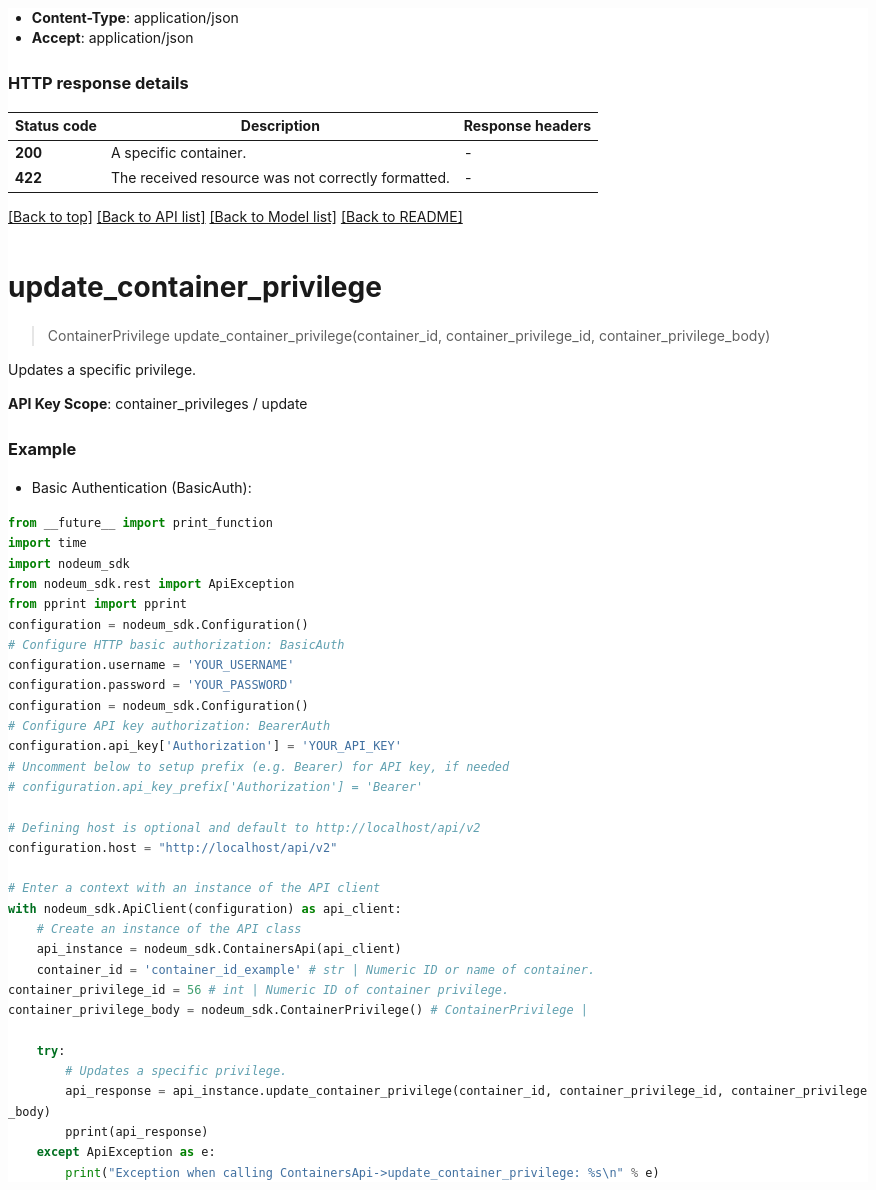  - **Content-Type**: application/json
 - **Accept**: application/json

### HTTP response details
| Status code | Description | Response headers |
|-------------|-------------|------------------|
**200** | A specific container. |  -  |
**422** | The received resource was not correctly formatted. |  -  |

[[Back to top]](#) [[Back to API list]](../README.md#documentation-for-api-endpoints) [[Back to Model list]](../README.md#documentation-for-models) [[Back to README]](../README.md)

# **update_container_privilege**
> ContainerPrivilege update_container_privilege(container_id, container_privilege_id, container_privilege_body)

Updates a specific privilege.

**API Key Scope**: container_privileges / update

### Example

* Basic Authentication (BasicAuth):
```python
from __future__ import print_function
import time
import nodeum_sdk
from nodeum_sdk.rest import ApiException
from pprint import pprint
configuration = nodeum_sdk.Configuration()
# Configure HTTP basic authorization: BasicAuth
configuration.username = 'YOUR_USERNAME'
configuration.password = 'YOUR_PASSWORD'
configuration = nodeum_sdk.Configuration()
# Configure API key authorization: BearerAuth
configuration.api_key['Authorization'] = 'YOUR_API_KEY'
# Uncomment below to setup prefix (e.g. Bearer) for API key, if needed
# configuration.api_key_prefix['Authorization'] = 'Bearer'

# Defining host is optional and default to http://localhost/api/v2
configuration.host = "http://localhost/api/v2"

# Enter a context with an instance of the API client
with nodeum_sdk.ApiClient(configuration) as api_client:
    # Create an instance of the API class
    api_instance = nodeum_sdk.ContainersApi(api_client)
    container_id = 'container_id_example' # str | Numeric ID or name of container.
container_privilege_id = 56 # int | Numeric ID of container privilege.
container_privilege_body = nodeum_sdk.ContainerPrivilege() # ContainerPrivilege | 

    try:
        # Updates a specific privilege.
        api_response = api_instance.update_container_privilege(container_id, container_privilege_id, container_privilege_body)
        pprint(api_response)
    except ApiException as e:
        print("Exception when calling ContainersApi->update_container_privilege: %s\n" % e)
```

